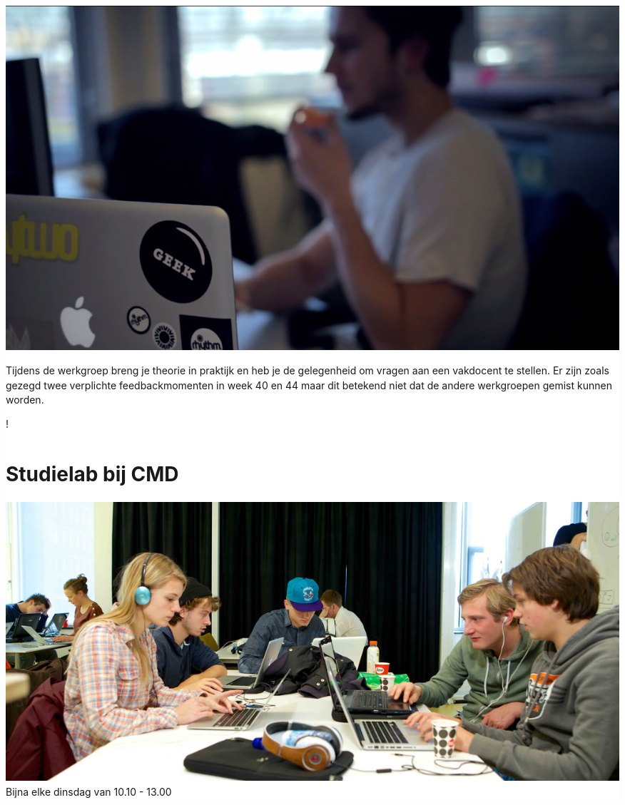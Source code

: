 ![werkgroep](werkgroep.png)

Tijdens de werkgroep breng je theorie in praktijk en heb je de gelegenheid om vragen aan een vakdocent te stellen. Er zijn zoals gezegd twee verplichte feedbackmomenten in week 40 en 44 maar dit betekend niet dat de andere werkgroepen gemist kunnen worden.

!

# Studielab bij CMD
![werkgroep](studielab.jpg)
Bijna elke dinsdag van 10.10 - 13.00
